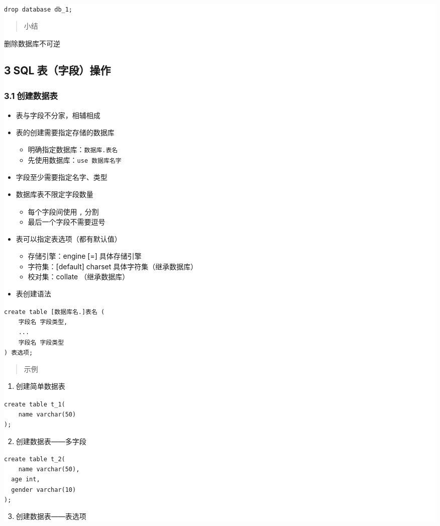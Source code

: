 ```mysql
drop database db_1;
```

> 小结

删除数据库不可逆

## 3 SQL 表（字段）操作

### 3.1 创建数据表

- 表与字段不分家，相辅相成

- 表的创建需要指定存储的数据库
  - 明确指定数据库：`数据库.表名`
  - 先使用数据库：`use 数据库名字`
- 字段至少需要指定名字、类型
- 数据库表不限定字段数量
  - 每个字段间使用 `,` 分割
  - 最后一个字段不需要逗号
- 表可以指定表选项（都有默认值）
  - 存储引擎：engine [=] 具体存储引擎
  - 字符集：[default] charset 具体字符集（继承数据库）
  - 校对集：collate （继承数据库）
- 表创建语法

```mysql 
create table [数据库名.]表名 (
	字段名 字段类型,
    ...
    字段名 字段类型
) 表选项;
```

> 示例

1. 创建简单数据表

```mysql
create table t_1(
	name varchar(50)
);
```

2. 创建数据表——多字段

```mysql
create table t_2(
	name varchar(50),
  age int,
  gender varchar(10)
);
```

3. 创建数据表——表选项
